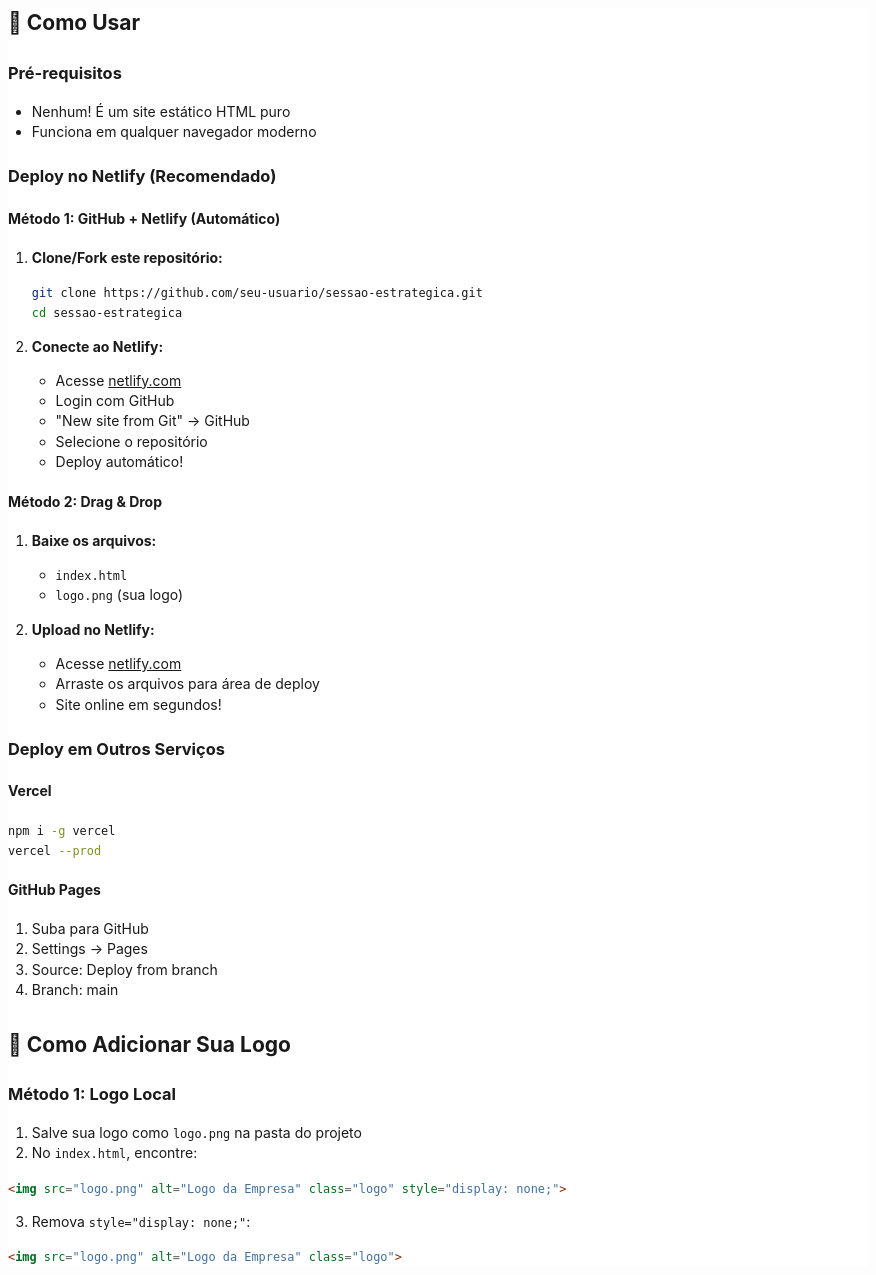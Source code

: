 ## 🚀 Como Usar

### Pré-requisitos
- Nenhum! É um site estático HTML puro
- Funciona em qualquer navegador moderno

### Deploy no Netlify (Recomendado)

#### Método 1: GitHub + Netlify (Automático)

1. **Clone/Fork este repositório:**
   ```bash
   git clone https://github.com/seu-usuario/sessao-estrategica.git
   cd sessao-estrategica
   ```

2. **Conecte ao Netlify:**
   - Acesse [netlify.com](https://netlify.com)
   - Login com GitHub
   - "New site from Git" → GitHub
   - Selecione o repositório
   - Deploy automático!

#### Método 2: Drag & Drop

1. **Baixe os arquivos:**
   - `index.html`
   - `logo.png` (sua logo)

2. **Upload no Netlify:**
   - Acesse [netlify.com](https://netlify.com)
   - Arraste os arquivos para área de deploy
   - Site online em segundos!

### Deploy em Outros Serviços

#### Vercel
```bash
npm i -g vercel
vercel --prod
```

#### GitHub Pages
1. Suba para GitHub
2. Settings → Pages
3. Source: Deploy from branch
4. Branch: main

## 📱 Como Adicionar Sua Logo

### Método 1: Logo Local
1. Salve sua logo como `logo.png` na pasta do projeto
2. No `index.html`, encontre:
```html
<img src="logo.png" alt="Logo da Empresa" class="logo" style="display: none;">
```
3. Remova `style="display: none;"`:
```html
<img src="logo.png" alt="Logo da Empresa" class="logo">
```
